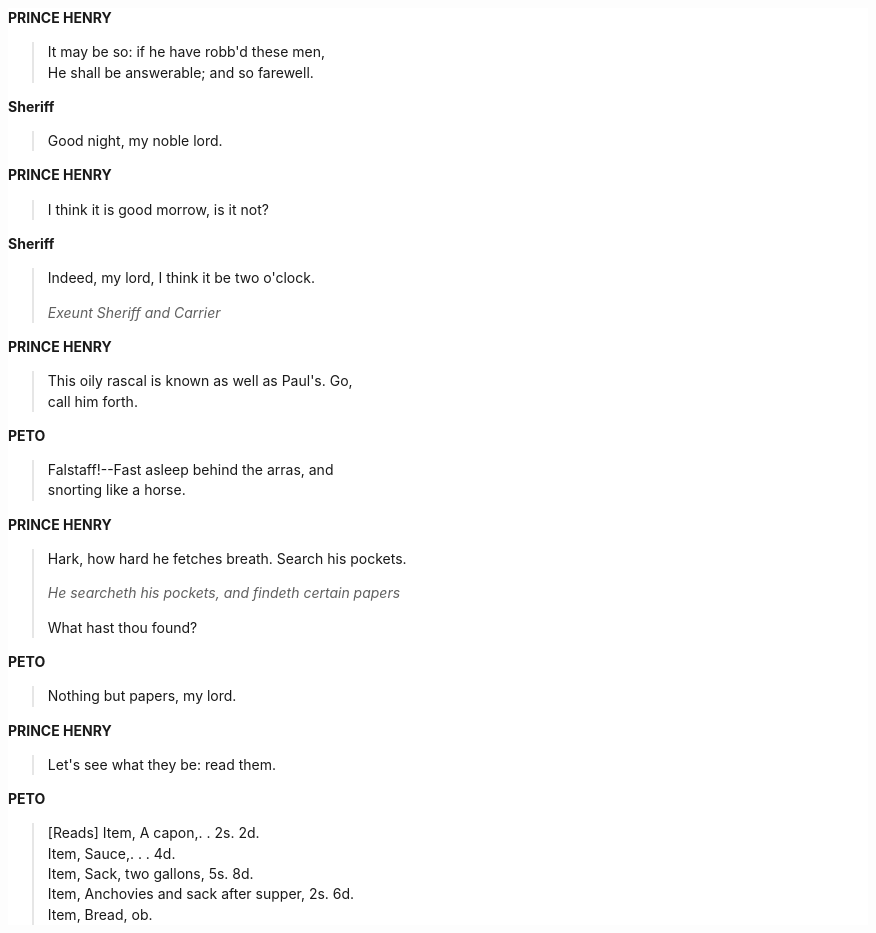 <A NAME=speech187><b>PRINCE HENRY</b></a>
<blockquote>
<A NAME=504>It may be so: if he have robb'd these men,</A><br>
<A NAME=505>He shall be answerable; and so farewell.</A><br>
</blockquote>

<A NAME=speech188><b>Sheriff</b></a>
<blockquote>
<A NAME=506>Good night, my noble lord.</A><br>
</blockquote>

<A NAME=speech189><b>PRINCE HENRY</b></a>
<blockquote>
<A NAME=507>I think it is good morrow, is it not?</A><br>
</blockquote>

<A NAME=speech190><b>Sheriff</b></a>
<blockquote>
<A NAME=508>Indeed, my lord, I think it be two o'clock.</A><br>
<p><i>Exeunt Sheriff and Carrier</i></p>
</blockquote>

<A NAME=speech191><b>PRINCE HENRY</b></a>
<blockquote>
<A NAME=509>This oily rascal is known as well as Paul's. Go,</A><br>
<A NAME=510>call him forth.</A><br>
</blockquote>

<A NAME=speech192><b>PETO</b></a>
<blockquote>
<A NAME=511>Falstaff!--Fast asleep behind the arras, and</A><br>
<A NAME=512>snorting like a horse.</A><br>
</blockquote>

<A NAME=speech193><b>PRINCE HENRY</b></a>
<blockquote>
<A NAME=513>Hark, how hard he fetches breath. Search his pockets.</A><br>
<p><i>He searcheth his pockets, and findeth certain papers</i></p>
<A NAME=514>What hast thou found?</A><br>
</blockquote>

<A NAME=speech194><b>PETO</b></a>
<blockquote>
<A NAME=515>Nothing but papers, my lord.</A><br>
</blockquote>

<A NAME=speech195><b>PRINCE HENRY</b></a>
<blockquote>
<A NAME=516>Let's see what they be: read them.</A><br>
</blockquote>

<A NAME=speech196><b>PETO</b></a>
<blockquote>
<A NAME=517>[Reads]  Item, A capon,. . 2s. 2d.</A><br>
<A NAME=518>Item, Sauce,. . . 4d.</A><br>
<A NAME=519>Item, Sack, two gallons, 5s. 8d.</A><br>
<A NAME=520>Item, Anchovies and sack after supper, 2s. 6d.</A><br>
<A NAME=521>Item, Bread,        ob.</A><br>
</blockquote>
